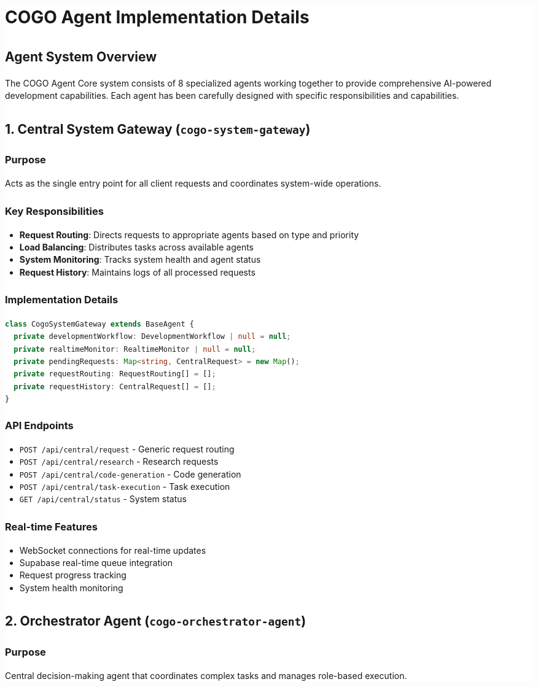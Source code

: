 # COGO Agent Implementation Details

## Agent System Overview

The COGO Agent Core system consists of 8 specialized agents working together to provide comprehensive AI-powered development capabilities. Each agent has been carefully designed with specific responsibilities and capabilities.

## 1. Central System Gateway (`cogo-system-gateway`)

### Purpose
Acts as the single entry point for all client requests and coordinates system-wide operations.

### Key Responsibilities
- **Request Routing**: Directs requests to appropriate agents based on type and priority
- **Load Balancing**: Distributes tasks across available agents
- **System Monitoring**: Tracks system health and agent status
- **Request History**: Maintains logs of all processed requests

### Implementation Details
```typescript
class CogoSystemGateway extends BaseAgent {
  private developmentWorkflow: DevelopmentWorkflow | null = null;
  private realtimeMonitor: RealtimeMonitor | null = null;
  private pendingRequests: Map<string, CentralRequest> = new Map();
  private requestRouting: RequestRouting[] = [];
  private requestHistory: CentralRequest[] = [];
}
```

### API Endpoints
- `POST /api/central/request` - Generic request routing
- `POST /api/central/research` - Research requests
- `POST /api/central/code-generation` - Code generation
- `POST /api/central/task-execution` - Task execution
- `GET /api/central/status` - System status

### Real-time Features
- WebSocket connections for real-time updates
- Supabase real-time queue integration
- Request progress tracking
- System health monitoring

## 2. Orchestrator Agent (`cogo-orchestrator-agent`)

### Purpose
Central decision-making agent that coordinates complex tasks and manages role-based execution.
